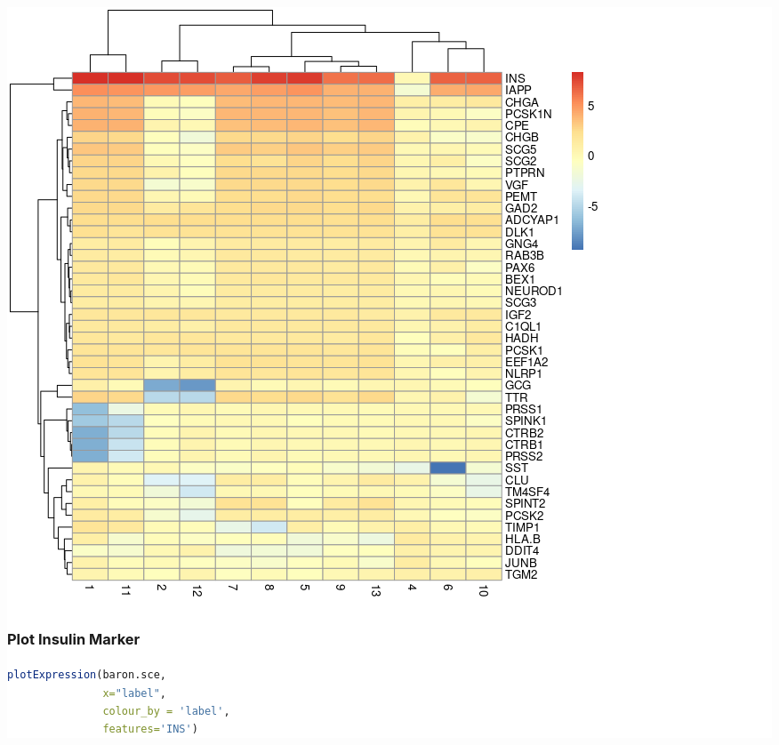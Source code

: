 ![](R/jake_sauter_scRNA_seq_files/figure-html/unnamed-chunk-34-1.png)

### **Plot Insulin Marker**


```r
plotExpression(baron.sce, 
               x="label",
               colour_by = 'label', 
               features='INS')
```
